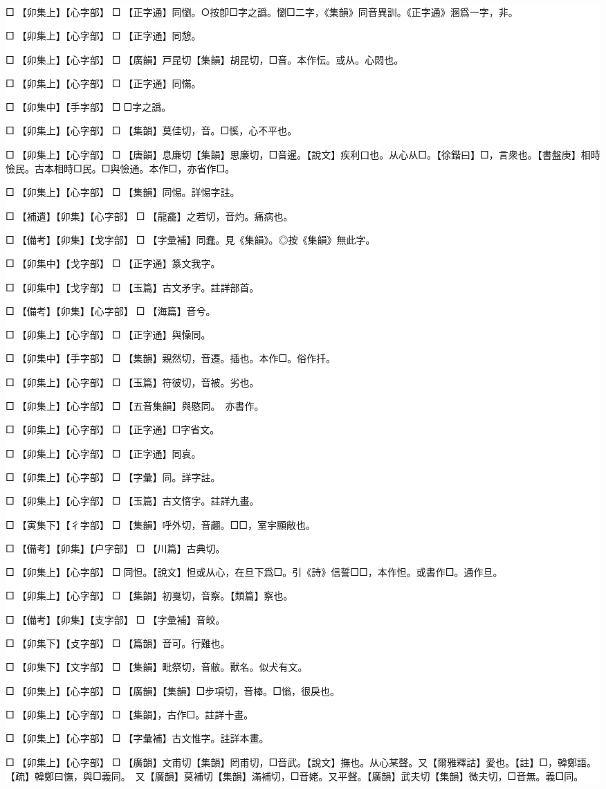 
□	【卯集上】【心字部】	□	【正字通】同懰。○按卽□字之譌。懰□二字，《集韻》同音異訓。《正字通》溷爲一字，非。

□	【卯集上】【心字部】	□	【正字通】同憩。

□	【卯集上】【心字部】	□	【廣韻】戸昆切【集韻】胡昆切，□音。本作忶。或从。心悶也。

□	【卯集上】【心字部】	□	【正字通】同慲。

□	【卯集中】【手字部】	□	□字之譌。

□	【卯集上】【心字部】	□	【集韻】莫佳切，音。□慀，心不平也。

□	【卯集上】【心字部】	□	【唐韻】息廉切【集韻】思廉切，□音暹。【說文】疾利口也。从心从□。【徐鍇曰】□，言衆也。【書盤庚】相時憸民。古本相時□民。□與憸通。本作□，亦省作□。

□	【卯集上】【心字部】	□	【集韻】同惕。詳惕字註。

□	【補遺】【卯集】【心字部】	□	【龍龕】之若切，音灼。痛病也。

□	【備考】【卯集】【戈字部】	□	【字彙補】同蠢。見《集韻》。◎按《集韻》無此字。

□	【卯集中】【戈字部】	□	【正字通】篆文我字。

□	【卯集中】【戈字部】	□	【玉篇】古文矛字。註詳部首。

□	【備考】【卯集】【心字部】	□	【海篇】音兮。

□	【卯集上】【心字部】	□	【正字通】與懆同。

□	【卯集中】【手字部】	□	【集韻】親然切，音遷。插也。本作□。俗作扦。

□	【卯集上】【心字部】	□	【玉篇】符彼切，音被。劣也。

□	【卯集上】【心字部】	□	【五音集韻】與愍同。　亦書作。

□	【卯集上】【心字部】	□	【正字通】□字省文。

□	【卯集上】【心字部】	□	【正字通】同哀。

□	【卯集上】【心字部】	□	【字彙】同。詳字註。

□	【卯集上】【心字部】	□	【玉篇】古文惰字。註詳九畫。

□	【寅集下】【彳字部】	□	【集韻】呼外切，音翽。□□，室宇顯敞也。

□	【備考】【卯集】【户字部】	□	【川篇】古典切。

□	【卯集上】【心字部】	□	同怛。【說文】怛或从心，在旦下爲□。引《詩》信誓□□，本作怛。或書作□。通作旦。

□	【卯集上】【心字部】	□	【集韻】初戛切，音察。【類篇】察也。

□	【備考】【卯集】【支字部】	□	【字彙補】音皎。

□	【卯集下】【攴字部】	□	【篇韻】音可。行難也。

□	【卯集下】【文字部】	□	【集韻】毗祭切，音敝。獸名。似犬有文。

□	【卯集上】【心字部】	□	【廣韻】【集韻】□步項切，音棒。□慃，很戾也。

□	【卯集上】【心字部】	□	【集韻】，古作□。註詳十畫。

□	【卯集上】【心字部】	□	【字彙補】古文惟字。註詳本畫。

□	【卯集上】【心字部】	□	【廣韻】文甫切【集韻】罔甫切，□音武。【說文】撫也。从心某聲。又【爾雅釋詁】愛也。【註】□，韓鄭語。【疏】韓鄭曰憮，與□義同。　又【廣韻】莫補切【集韻】滿補切，□音姥。又平聲。【廣韻】武夫切【集韻】微夫切，□音無。義□同。
